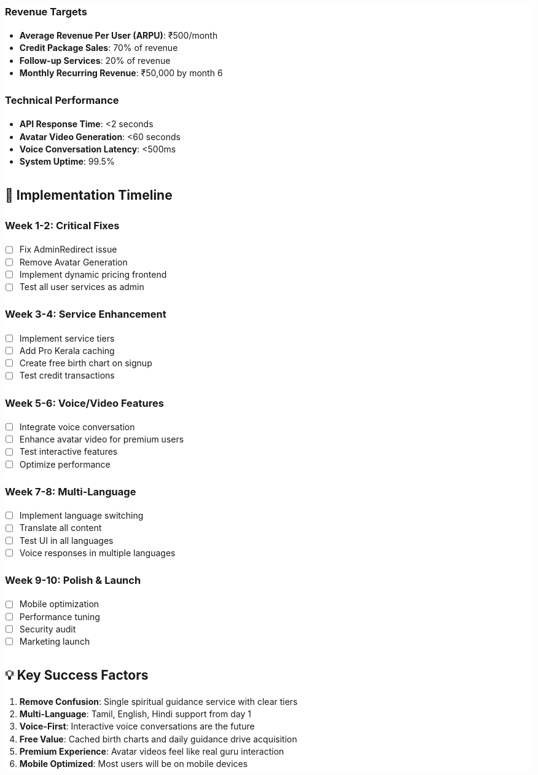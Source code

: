 ### **Revenue Targets**
- **Average Revenue Per User (ARPU)**: ₹500/month
- **Credit Package Sales**: 70% of revenue
- **Follow-up Services**: 20% of revenue
- **Monthly Recurring Revenue**: ₹50,000 by month 6

### **Technical Performance**
- **API Response Time**: <2 seconds
- **Avatar Video Generation**: <60 seconds
- **Voice Conversation Latency**: <500ms
- **System Uptime**: 99.5%

## 🚀 **Implementation Timeline**

### **Week 1-2: Critical Fixes**
- [ ] Fix AdminRedirect issue
- [ ] Remove Avatar Generation
- [ ] Implement dynamic pricing frontend
- [ ] Test all user services as admin

### **Week 3-4: Service Enhancement**
- [ ] Implement service tiers
- [ ] Add Pro Kerala caching
- [ ] Create free birth chart on signup
- [ ] Test credit transactions

### **Week 5-6: Voice/Video Features**
- [ ] Integrate voice conversation
- [ ] Enhance avatar video for premium users
- [ ] Test interactive features
- [ ] Optimize performance

### **Week 7-8: Multi-Language**
- [ ] Implement language switching
- [ ] Translate all content
- [ ] Test UI in all languages
- [ ] Voice responses in multiple languages

### **Week 9-10: Polish & Launch**
- [ ] Mobile optimization
- [ ] Performance tuning
- [ ] Security audit
- [ ] Marketing launch

## 💡 **Key Success Factors**

1. **Remove Confusion**: Single spiritual guidance service with clear tiers
2. **Multi-Language**: Tamil, English, Hindi support from day 1
3. **Voice-First**: Interactive voice conversations are the future
4. **Free Value**: Cached birth charts and daily guidance drive acquisition
5. **Premium Experience**: Avatar videos feel like real guru interaction
6. **Mobile Optimized**: Most users will be on mobile devices
